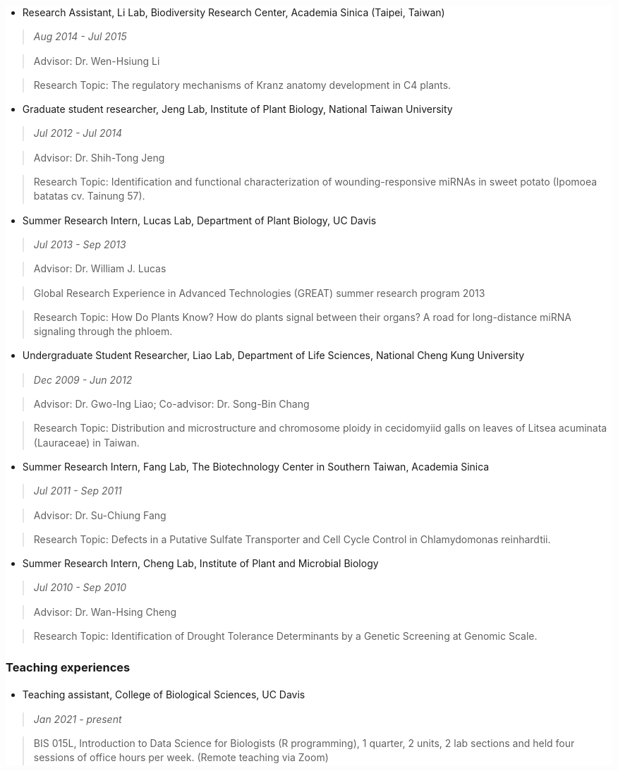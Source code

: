 * Research Assistant, Li Lab, Biodiversity Research Center, Academia Sinica (Taipei, Taiwan)

> *Aug 2014 - Jul 2015*

> Advisor: Dr. Wen-Hsiung Li

> Research Topic: The regulatory mechanisms of Kranz anatomy development in C4 plants.

* Graduate student researcher, Jeng Lab, Institute of Plant Biology, National Taiwan University

> *Jul 2012 - Jul 2014*

> Advisor: Dr. Shih-Tong Jeng

> Research Topic: Identification and functional characterization of wounding-responsive miRNAs in sweet potato (Ipomoea batatas cv. Tainung 57).

* Summer Research Intern, Lucas Lab, Department of Plant Biology, UC Davis  

> *Jul 2013 - Sep 2013*

> Advisor: Dr. William J. Lucas

> Global Research Experience in Advanced Technologies (GREAT) summer research program 2013

> Research Topic: How Do Plants Know? How do plants signal between their organs? A road for long-distance miRNA signaling through the phloem.

* Undergraduate Student Researcher, Liao Lab, Department of Life Sciences, National Cheng Kung University

> *Dec 2009 - Jun 2012*

> Advisor: Dr. Gwo-Ing Liao; Co-advisor: Dr. Song-Bin Chang

> Research Topic: Distribution and microstructure and chromosome ploidy in cecidomyiid galls on leaves of Litsea acuminata (Lauraceae) in Taiwan.

* Summer Research Intern, Fang Lab, The Biotechnology Center in Southern Taiwan, Academia Sinica

> *Jul 2011 - Sep 2011*

> Advisor: Dr. Su-Chiung Fang

> Research Topic: Defects in a Putative Sulfate Transporter and Cell Cycle Control in Chlamydomonas reinhardtii.

* Summer Research Intern, Cheng Lab, Institute of Plant and Microbial Biology

> *Jul 2010 - Sep 2010*

> Advisor: Dr. Wan-Hsing Cheng

> Research Topic: Identification of Drought Tolerance Determinants by a Genetic Screening at Genomic Scale.

### Teaching experiences

* Teaching assistant, College of Biological Sciences, UC Davis  

> *Jan 2021 - present*

> BIS 015L, Introduction to Data Science for Biologists (R programming), 1 quarter, 2 units, 2 lab sections and held four sessions of office hours per week. (Remote teaching via Zoom)
